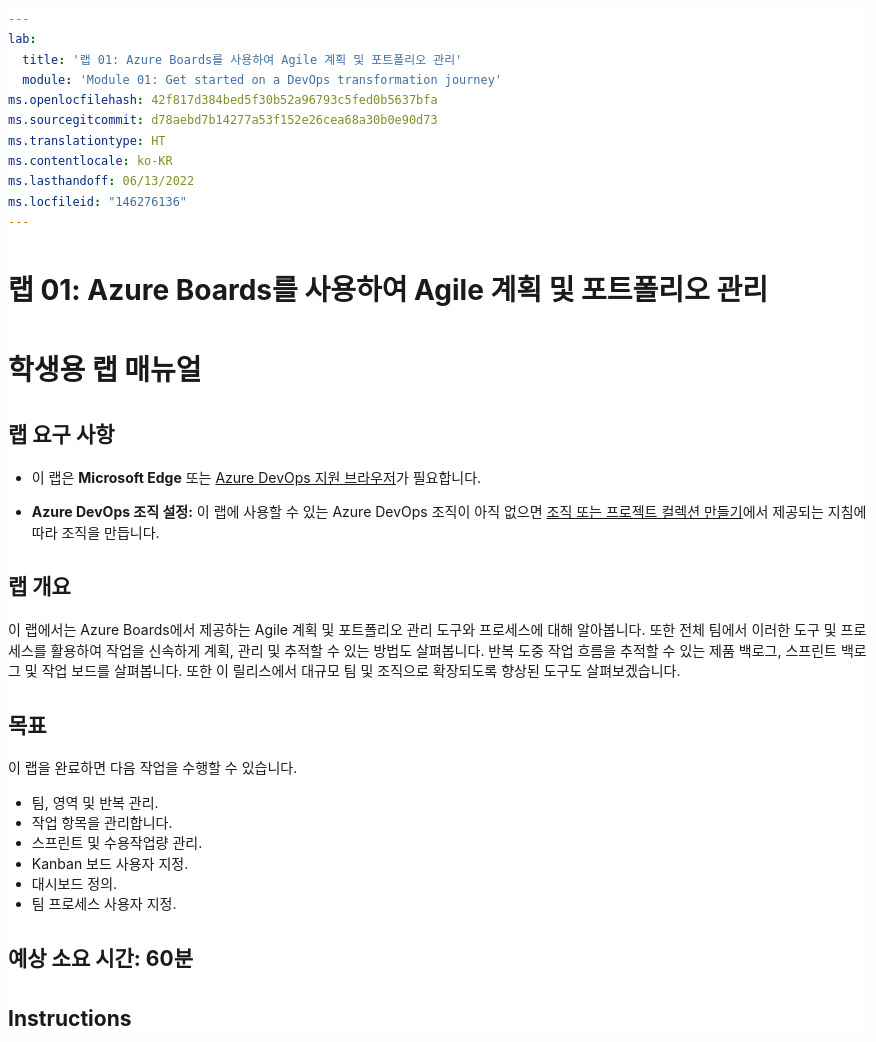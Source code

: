 ```yaml
---
lab:
  title: '랩 01: Azure Boards를 사용하여 Agile 계획 및 포트폴리오 관리'
  module: 'Module 01: Get started on a DevOps transformation journey'
ms.openlocfilehash: 42f817d384bed5f30b52a96793c5fed0b5637bfa
ms.sourcegitcommit: d78aebd7b14277a53f152e26cea68a30b0e90d73
ms.translationtype: HT
ms.contentlocale: ko-KR
ms.lasthandoff: 06/13/2022
ms.locfileid: "146276136"
---
```

# <a name="lab-01-agile-planning-and-portfolio-management-with-azure-boards"></a>랩 01: Azure Boards를 사용하여 Agile 계획 및 포트폴리오 관리

# <a name="student-lab-manual"></a>학생용 랩 매뉴얼

## <a name="lab-requirements"></a>랩 요구 사항

- 이 랩은 **Microsoft Edge** 또는 [Azure DevOps 지원 브라우저](https://docs.microsoft.com/en-us/azure/devops/server/compatibility?view=azure-devops#web-portal-supported-browsers)가 필요합니다.

- **Azure DevOps 조직 설정:** 이 랩에 사용할 수 있는 Azure DevOps 조직이 아직 없으면 [조직 또는 프로젝트 컬렉션 만들기](https://docs.microsoft.com/en-us/azure/devops/organizations/accounts/create-organization?view=azure-devops)에서 제공되는 지침에 따라 조직을 만듭니다.

## <a name="lab-overview"></a>랩 개요

이 랩에서는 Azure Boards에서 제공하는 Agile 계획 및 포트폴리오 관리 도구와 프로세스에 대해 알아봅니다. 또한 전체 팀에서 이러한 도구 및 프로세스를 활용하여 작업을 신속하게 계획, 관리 및 추적할 수 있는 방법도 살펴봅니다. 반복 도중 작업 흐름을 추적할 수 있는 제품 백로그, 스프린트 백로그 및 작업 보드를 살펴봅니다. 또한 이 릴리스에서 대규모 팀 및 조직으로 확장되도록 향상된 도구도 살펴보겠습니다.

## <a name="objectives"></a>목표

이 랩을 완료하면 다음 작업을 수행할 수 있습니다.

- 팀, 영역 및 반복 관리.
- 작업 항목을 관리합니다.
- 스프린트 및 수용작업량 관리.
- Kanban 보드 사용자 지정.
- 대시보드 정의.
- 팀 프로세스 사용자 지정.

## <a name="estimated-timing-60-minutes"></a>예상 소요 시간: 60분

## <a name="instructions"></a>Instructions
